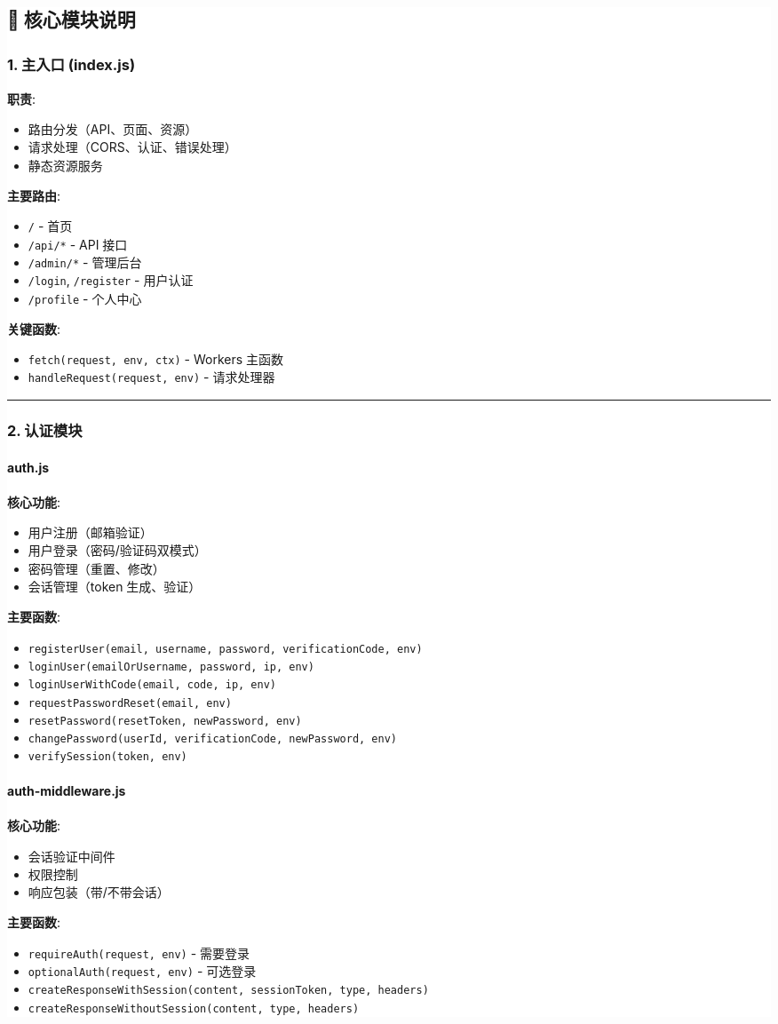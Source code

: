 
## 🎯 核心模块说明

### 1. 主入口 (index.js)

**职责**:
- 路由分发（API、页面、资源）
- 请求处理（CORS、认证、错误处理）
- 静态资源服务

**主要路由**:
- `/` - 首页
- `/api/*` - API 接口
- `/admin/*` - 管理后台
- `/login`, `/register` - 用户认证
- `/profile` - 个人中心

**关键函数**:
- `fetch(request, env, ctx)` - Workers 主函数
- `handleRequest(request, env)` - 请求处理器

---

### 2. 认证模块

#### auth.js
**核心功能**:
- 用户注册（邮箱验证）
- 用户登录（密码/验证码双模式）
- 密码管理（重置、修改）
- 会话管理（token 生成、验证）

**主要函数**:
- `registerUser(email, username, password, verificationCode, env)`
- `loginUser(emailOrUsername, password, ip, env)`
- `loginUserWithCode(email, code, ip, env)`
- `requestPasswordReset(email, env)`
- `resetPassword(resetToken, newPassword, env)`
- `changePassword(userId, verificationCode, newPassword, env)`
- `verifySession(token, env)`

#### auth-middleware.js
**核心功能**:
- 会话验证中间件
- 权限控制
- 响应包装（带/不带会话）

**主要函数**:
- `requireAuth(request, env)` - 需要登录
- `optionalAuth(request, env)` - 可选登录
- `createResponseWithSession(content, sessionToken, type, headers)`
- `createResponseWithoutSession(content, type, headers)`
